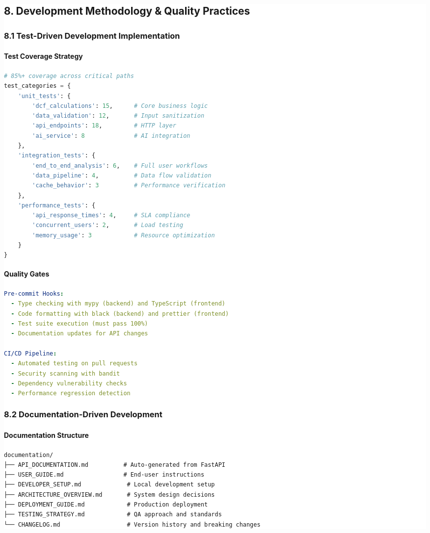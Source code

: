 
## 8. Development Methodology & Quality Practices

### 8.1 Test-Driven Development Implementation

#### Test Coverage Strategy
```python
# 85%+ coverage across critical paths
test_categories = {
    'unit_tests': {
        'dcf_calculations': 15,      # Core business logic
        'data_validation': 12,       # Input sanitization  
        'api_endpoints': 18,         # HTTP layer
        'ai_service': 8              # AI integration
    },
    'integration_tests': {
        'end_to_end_analysis': 6,    # Full user workflows
        'data_pipeline': 4,          # Data flow validation
        'cache_behavior': 3          # Performance verification
    },
    'performance_tests': {
        'api_response_times': 4,     # SLA compliance
        'concurrent_users': 2,       # Load testing
        'memory_usage': 3            # Resource optimization
    }
}
```

#### Quality Gates
```yaml
Pre-commit Hooks:
  - Type checking with mypy (backend) and TypeScript (frontend)
  - Code formatting with black (backend) and prettier (frontend)  
  - Test suite execution (must pass 100%)
  - Documentation updates for API changes

CI/CD Pipeline:
  - Automated testing on pull requests
  - Security scanning with bandit
  - Dependency vulnerability checks
  - Performance regression detection
```

### 8.2 Documentation-Driven Development

#### Documentation Structure
```
documentation/
├── API_DOCUMENTATION.md          # Auto-generated from FastAPI
├── USER_GUIDE.md                 # End-user instructions
├── DEVELOPER_SETUP.md             # Local development setup
├── ARCHITECTURE_OVERVIEW.md       # System design decisions
├── DEPLOYMENT_GUIDE.md            # Production deployment
├── TESTING_STRATEGY.md            # QA approach and standards
└── CHANGELOG.md                   # Version history and breaking changes
```

